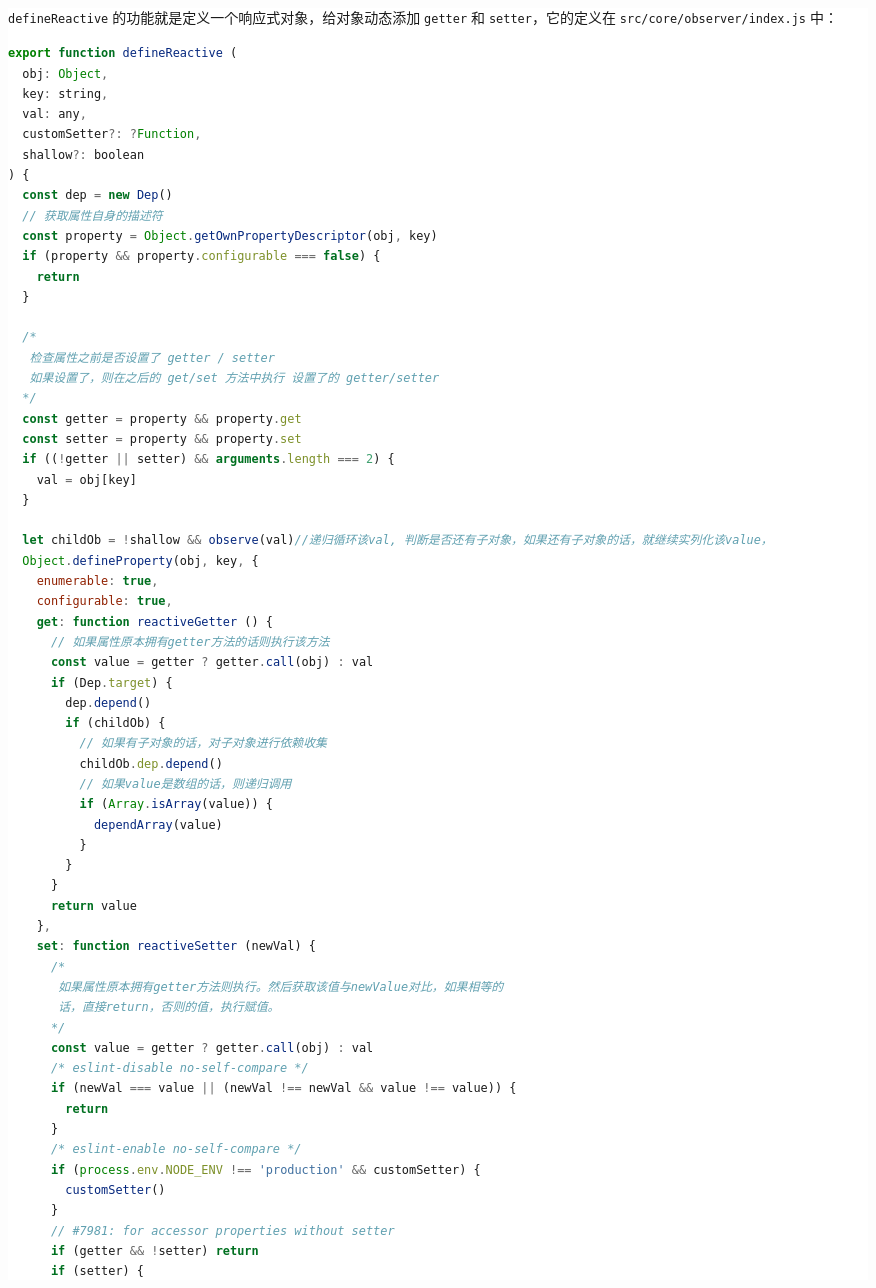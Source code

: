 `defineReactive` 的功能就是定义一个响应式对象，给对象动态添加 `getter` 和 `setter`，它的定义在 `src/core/observer/index.js` 中： 

```javascript
export function defineReactive (
  obj: Object,
  key: string,
  val: any,
  customSetter?: ?Function,
  shallow?: boolean
) {
  const dep = new Dep()
  // 获取属性自身的描述符
  const property = Object.getOwnPropertyDescriptor(obj, key)
  if (property && property.configurable === false) {
    return
  }

  /*
   检查属性之前是否设置了 getter / setter
   如果设置了，则在之后的 get/set 方法中执行 设置了的 getter/setter
  */
  const getter = property && property.get
  const setter = property && property.set
  if ((!getter || setter) && arguments.length === 2) {
    val = obj[key]
  }

  let childOb = !shallow && observe(val)//递归循环该val, 判断是否还有子对象，如果还有子对象的话，就继续实列化该value，
  Object.defineProperty(obj, key, {
    enumerable: true,
    configurable: true,
    get: function reactiveGetter () {
      // 如果属性原本拥有getter方法的话则执行该方法
      const value = getter ? getter.call(obj) : val
      if (Dep.target) {
        dep.depend()
        if (childOb) {
          // 如果有子对象的话，对子对象进行依赖收集
          childOb.dep.depend()
          // 如果value是数组的话，则递归调用
          if (Array.isArray(value)) {
            dependArray(value)
          }
        }
      }
      return value
    },
    set: function reactiveSetter (newVal) {
      /*
       如果属性原本拥有getter方法则执行。然后获取该值与newValue对比，如果相等的
       话，直接return，否则的值，执行赋值。
      */
      const value = getter ? getter.call(obj) : val
      /* eslint-disable no-self-compare */
      if (newVal === value || (newVal !== newVal && value !== value)) {
        return
      }
      /* eslint-enable no-self-compare */
      if (process.env.NODE_ENV !== 'production' && customSetter) {
        customSetter()
      }
      // #7981: for accessor properties without setter
      if (getter && !setter) return
      if (setter) {
```